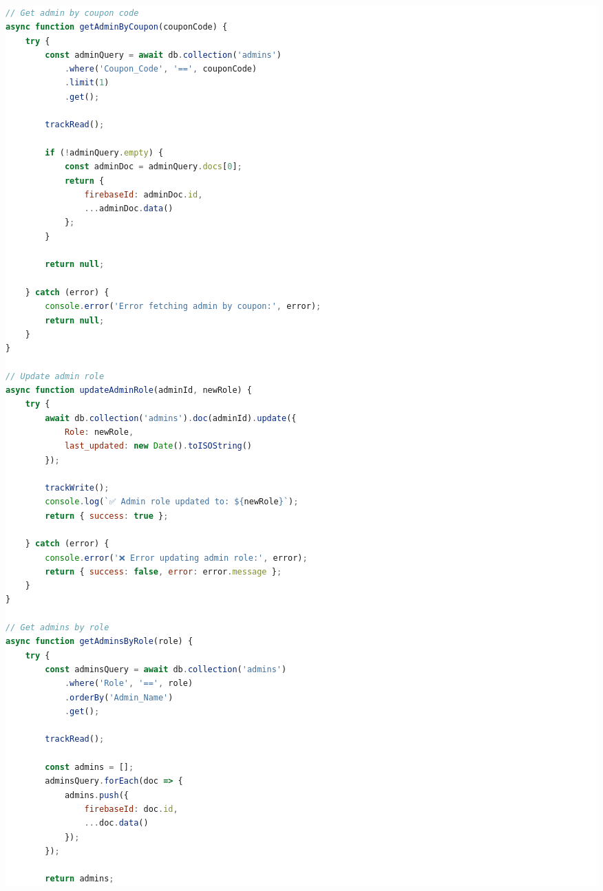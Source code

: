 ```javascript
// Get admin by coupon code
async function getAdminByCoupon(couponCode) {
    try {
        const adminQuery = await db.collection('admins')
            .where('Coupon_Code', '==', couponCode)
            .limit(1)
            .get();
        
        trackRead();
        
        if (!adminQuery.empty) {
            const adminDoc = adminQuery.docs[0];
            return {
                firebaseId: adminDoc.id,
                ...adminDoc.data()
            };
        }
        
        return null;
        
    } catch (error) {
        console.error('Error fetching admin by coupon:', error);
        return null;
    }
}

// Update admin role
async function updateAdminRole(adminId, newRole) {
    try {
        await db.collection('admins').doc(adminId).update({
            Role: newRole,
            last_updated: new Date().toISOString()
        });
        
        trackWrite();
        console.log(`✅ Admin role updated to: ${newRole}`);
        return { success: true };
        
    } catch (error) {
        console.error('❌ Error updating admin role:', error);
        return { success: false, error: error.message };
    }
}

// Get admins by role
async function getAdminsByRole(role) {
    try {
        const adminsQuery = await db.collection('admins')
            .where('Role', '==', role)
            .orderBy('Admin_Name')
            .get();
        
        trackRead();
        
        const admins = [];
        adminsQuery.forEach(doc => {
            admins.push({
                firebaseId: doc.id,
                ...doc.data()
            });
        });
        
        return admins;
```